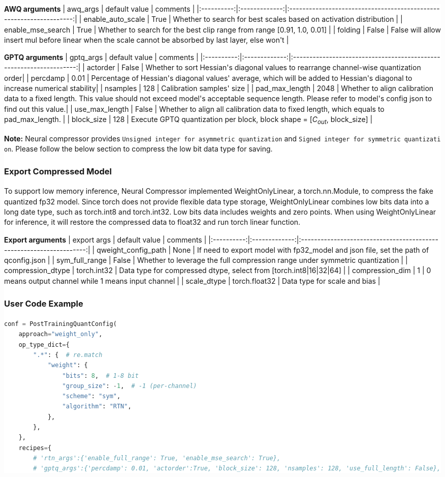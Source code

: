 **AWQ arguments**
|  awq_args  | default value |                               comments                              |
|:----------:|:-------------:|:-------------------------------------------------------------------:|
|  enable_auto_scale |      True     | Whether to search for best scales based on activation distribution   |
|  enable_mse_search |      True     | Whether to search for the best clip range from range [0.91, 1.0, 0.01] |
|  folding   |      False    | False will allow insert mul before linear when the scale cannot be absorbed by last layer, else won't |

**GPTQ arguments**
|  gptq_args  | default value |                               comments                              |
|:----------:|:-------------:|:-------------------------------------------------------------------:|
|  actorder | False |   Whether to sort Hessian's diagonal values to rearrange channel-wise quantization order|
|  percdamp | 0.01 | Percentage of Hessian's diagonal values' average, which will be added to Hessian's diagonal to increase numerical stability|
|  nsamples  | 128 |  Calibration samples' size |
|  pad_max_length  | 2048 | Whether to align calibration data to a fixed length. This value should not exceed model's acceptable sequence length. Please refer to  model's config json to find out this value.|
|  use_max_length  | False | Whether to align all calibration data to fixed length, which equals to pad_max_length. |
|  block_size  | 128 | Execute GPTQ quantization per block, block shape = [$C_{out}$, block_size] |

**Note:** Neural compressor provides `Unsigned integer for asymmetric quantization` and `Signed integer for symmetric quantization`. Please follow the below section to compress the low bit data type for saving.

### **Export Compressed Model**
To support low memory inference, Neural Compressor implemented WeightOnlyLinear, a torch.nn.Module, to compress the fake quantized fp32 model. Since torch does not provide flexible data type storage, WeightOnlyLinear combines low bits data into a long date type, such as torch.int8 and torch.int32. Low bits data includes weights and zero points. When using WeightOnlyLinear for inference, it will restore the compressed data to float32 and run torch linear function.

**Export arguments**
| export args  | default value |                               comments                              |
|:----------:|:-------------:|:-------------------------------------------------------------------:|
| qweight_config_path |      None     |  If need to export model with fp32_model and json file, set the path of qconfig.json |
|  sym_full_range |      False     | Whether to leverage the full compression range under symmetric quantization |
|  compression_dtype  |       torch.int32       |  Data type for compressed dtype, select from [torch.int8\|16\|32\|64]   |
|  compression_dim  |       1       |   0 means output channel while 1 means input channel   |
|  scale_dtype  |       torch.float32       |  Data type for scale and bias   |

### **User Code Example**
```python
conf = PostTrainingQuantConfig(
    approach="weight_only",
    op_type_dict={
        ".*": {  # re.match
            "weight": {
                "bits": 8,  # 1-8 bit
                "group_size": -1,  # -1 (per-channel)
                "scheme": "sym",
                "algorithm": "RTN",
            },
        },
    },
    recipes={
        # 'rtn_args':{'enable_full_range': True, 'enable_mse_search': True},
        # 'gptq_args':{'percdamp': 0.01, 'actorder':True, 'block_size': 128, 'nsamples': 128, 'use_full_length': False},
```